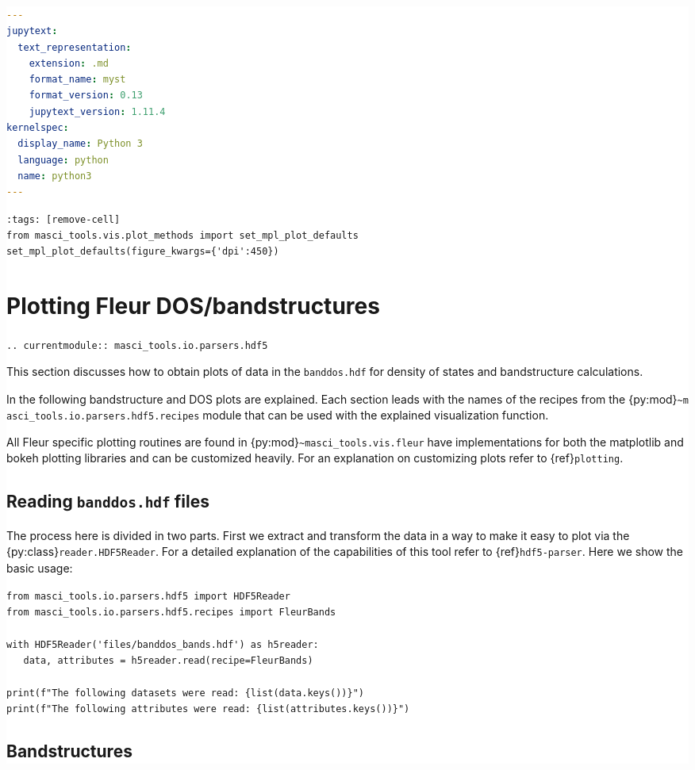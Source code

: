 ```yaml
---
jupytext:
  text_representation:
    extension: .md
    format_name: myst
    format_version: 0.13
    jupytext_version: 1.11.4
kernelspec:
  display_name: Python 3
  language: python
  name: python3
---
```



```{code-cell} ipython3
:tags: [remove-cell]
from masci_tools.vis.plot_methods import set_mpl_plot_defaults
set_mpl_plot_defaults(figure_kwargs={'dpi':450})
```

# Plotting Fleur DOS/bandstructures

```{eval-rst}
.. currentmodule:: masci_tools.io.parsers.hdf5
```

This section discusses how to obtain plots of data in the `banddos.hdf` for
density of states and bandstructure calculations.

In the following bandstructure and DOS plots are explained. Each section leads with the
names of the recipes from the {py:mod}`~masci_tools.io.parsers.hdf5.recipes` module that
can be used with the explained visualization function.

All Fleur specific plotting routines are found in {py:mod}`~masci_tools.vis.fleur` have
implementations for both the matplotlib and bokeh plotting libraries and can be customized
heavily. For an explanation on customizing plots refer to {ref}`plotting`.

```{contents}
```

## Reading `banddos.hdf` files

The process here is divided in two parts. First we extract and transform the data in a
way to make it easy to plot via the {py:class}`reader.HDF5Reader`. For a detailed
explanation of the capabilities of this tool refer to {ref}`hdf5-parser`.
Here we show the basic usage:

```{code-cell} ipython3
from masci_tools.io.parsers.hdf5 import HDF5Reader
from masci_tools.io.parsers.hdf5.recipes import FleurBands

with HDF5Reader('files/banddos_bands.hdf') as h5reader:
   data, attributes = h5reader.read(recipe=FleurBands)

print(f"The following datasets were read: {list(data.keys())}")
print(f"The following attributes were read: {list(attributes.keys())}")
```
## Bandstructures
